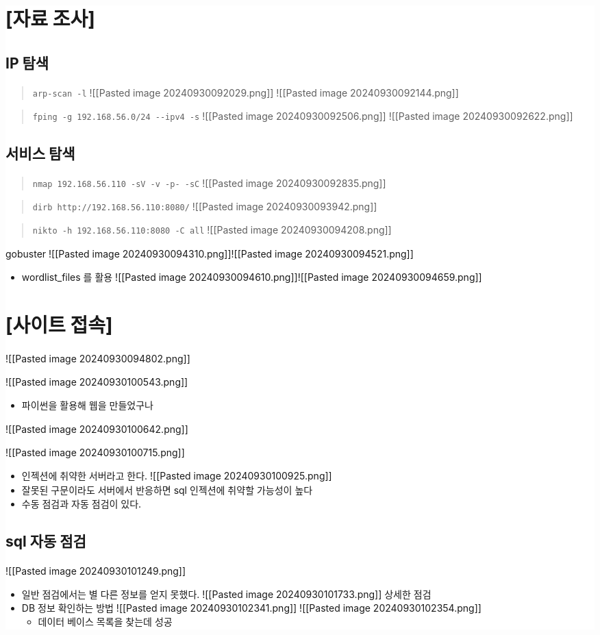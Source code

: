 # \[자료 조사]
## IP 탐색
> `arp-scan -l`
![[Pasted image 20240930092029.png]]
![[Pasted image 20240930092144.png]]

> `fping -g 192.168.56.0/24 --ipv4 -s`
![[Pasted image 20240930092506.png]]
![[Pasted image 20240930092622.png]]

## 서비스 탐색
> `nmap 192.168.56.110 -sV -v -p- -sC`
![[Pasted image 20240930092835.png]]

> `dirb http://192.168.56.110:8080/`
![[Pasted image 20240930093942.png]]

> `nikto -h 192.168.56.110:8080 -C all`
![[Pasted image 20240930094208.png]]

gobuster
![[Pasted image 20240930094310.png]]![[Pasted image 20240930094521.png]]
- wordlist_files 를 활용
![[Pasted image 20240930094610.png]]![[Pasted image 20240930094659.png]]

# \[사이트 접속]
![[Pasted image 20240930094802.png]]

![[Pasted image 20240930100543.png]]
- 파이썬을 활용해 웹을 만들었구나

![[Pasted image 20240930100642.png]]

![[Pasted image 20240930100715.png]]
- 인젝션에 취약한 서버라고 한다.
![[Pasted image 20240930100925.png]]
- 잘못된 구문이라도 서버에서 반응하면 sql 인젝션에 취약할 가능성이 높다
- 수동 점검과 자동 점검이 있다.

## sql 자동 점검
![[Pasted image 20240930101249.png]]
- 일반 점검에서는 별 다른 정보를 얻지 못했다.
![[Pasted image 20240930101733.png]]
상세한 점검
- DB 정보 확인하는 방법
![[Pasted image 20240930102341.png]]
![[Pasted image 20240930102354.png]]
	- 데이터 베이스 목록을 찾는데 성공
